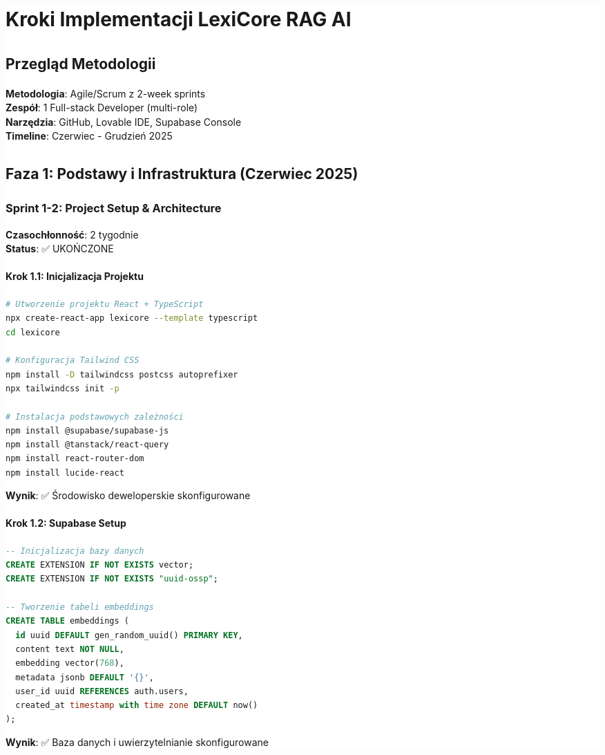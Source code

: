 # Kroki Implementacji LexiCore RAG AI

## Przegląd Metodologii

**Metodologia**: Agile/Scrum z 2-week sprints  
**Zespół**: 1 Full-stack Developer (multi-role)  
**Narzędzia**: GitHub, Lovable IDE, Supabase Console  
**Timeline**: Czerwiec - Grudzień 2025  

## Faza 1: Podstawy i Infrastruktura (Czerwiec 2025)

### Sprint 1-2: Project Setup & Architecture
**Czasochłonność**: 2 tygodnie  
**Status**: ✅ UKOŃCZONE

#### Krok 1.1: Inicjalizacja Projektu
```bash
# Utworzenie projektu React + TypeScript
npx create-react-app lexicore --template typescript
cd lexicore

# Konfiguracja Tailwind CSS
npm install -D tailwindcss postcss autoprefixer
npx tailwindcss init -p

# Instalacja podstawowych zależności
npm install @supabase/supabase-js
npm install @tanstack/react-query
npm install react-router-dom
npm install lucide-react
```
**Wynik**: ✅ Środowisko deweloperskie skonfigurowane

#### Krok 1.2: Supabase Setup
```sql
-- Inicjalizacja bazy danych
CREATE EXTENSION IF NOT EXISTS vector;
CREATE EXTENSION IF NOT EXISTS "uuid-ossp";

-- Tworzenie tabeli embeddings
CREATE TABLE embeddings (
  id uuid DEFAULT gen_random_uuid() PRIMARY KEY,
  content text NOT NULL,
  embedding vector(768),
  metadata jsonb DEFAULT '{}',
  user_id uuid REFERENCES auth.users,
  created_at timestamp with time zone DEFAULT now()
);
```
**Wynik**: ✅ Baza danych i uwierzytelnianie skonfigurowane

